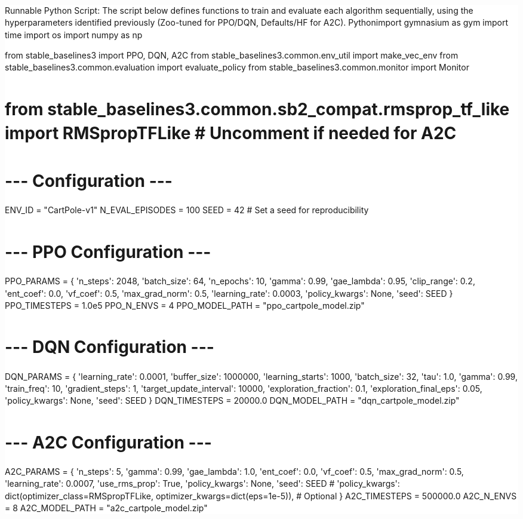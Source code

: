 Runnable Python Script: The script below defines functions to train and evaluate each algorithm sequentially, using the hyperparameters identified previously (Zoo-tuned for PPO/DQN, Defaults/HF for A2C).
Pythonimport gymnasium as gym
import time
import os
import numpy as np

from stable_baselines3 import PPO, DQN, A2C
from stable_baselines3.common.env_util import make_vec_env
from stable_baselines3.common.evaluation import evaluate_policy
from stable_baselines3.common.monitor import Monitor
# from stable_baselines3.common.sb2_compat.rmsprop_tf_like import RMSpropTFLike # Uncomment if needed for A2C

# --- Configuration ---
ENV_ID = "CartPole-v1"
N_EVAL_EPISODES = 100
SEED = 42 # Set a seed for reproducibility

# --- PPO Configuration ---
PPO_PARAMS = {
    'n_steps': 2048, 'batch_size': 64, 'n_epochs': 10, 'gamma': 0.99,
    'gae_lambda': 0.95, 'clip_range': 0.2, 'ent_coef': 0.0, 'vf_coef': 0.5,
    'max_grad_norm': 0.5, 'learning_rate': 0.0003, 'policy_kwargs': None, 'seed': SEED
}
PPO_TIMESTEPS = 1.0e5
PPO_N_ENVS = 4
PPO_MODEL_PATH = "ppo_cartpole_model.zip"

# --- DQN Configuration ---
DQN_PARAMS = {
    'learning_rate': 0.0001, 'buffer_size': 1000000, 'learning_starts': 1000,
    'batch_size': 32, 'tau': 1.0, 'gamma': 0.99, 'train_freq': 10,
    'gradient_steps': 1, 'target_update_interval': 10000,
    'exploration_fraction': 0.1, 'exploration_final_eps': 0.05,
    'policy_kwargs': None, 'seed': SEED
}
DQN_TIMESTEPS = 20000.0
DQN_MODEL_PATH = "dqn_cartpole_model.zip"

# --- A2C Configuration ---
A2C_PARAMS = {
    'n_steps': 5, 'gamma': 0.99, 'gae_lambda': 1.0, 'ent_coef': 0.0,
    'vf_coef': 0.5, 'max_grad_norm': 0.5, 'learning_rate': 0.0007,
    'use_rms_prop': True, 'policy_kwargs': None, 'seed': SEED
    # 'policy_kwargs': dict(optimizer_class=RMSpropTFLike, optimizer_kwargs=dict(eps=1e-5)), # Optional
}
A2C_TIMESTEPS = 500000.0
A2C_N_ENVS = 8
A2C_MODEL_PATH = "a2c_cartpole_model.zip"
